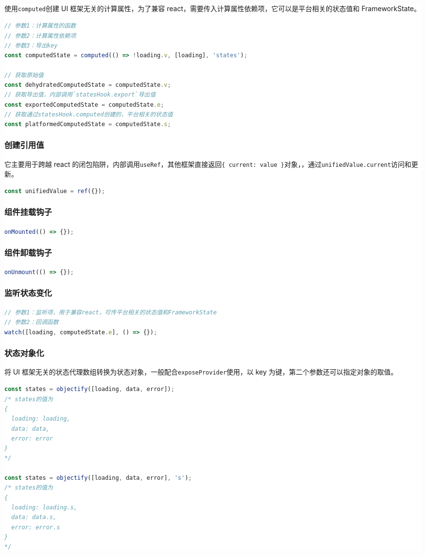 使用`computed`创建 UI 框架无关的计算属性，为了兼容 react，需要传入计算属性依赖项，它可以是平台相关的状态值和 FrameworkState。

```js
// 参数1：计算属性的函数
// 参数2：计算属性依赖项
// 参数3：导出key
const computedState = computed(() => !loading.v, [loading], 'states');

// 获取原始值
const dehydratedComputedState = computedState.v;
// 获取导出值，内部调用`statesHook.export`导出值
const exportedComputedState = computedState.e;
// 获取通过statesHook.computed创建的，平台相关的状态值
const platformedComputedState = computedState.s;
```

### 创建引用值

它主要用于跨越 react 的闭包陷阱，内部调用`useRef`，其他框架直接返回`{ current: value }`对象，，通过`unifiedValue.current`访问和更新。

```js
const unifiedValue = ref({});
```

### 组件挂载钩子

```js
onMounted(() => {});
```

### 组件卸载钩子

```js
onUnmount(() => {});
```

### 监听状态变化

```js
// 参数1：监听项，用于兼容react，可传平台相关的状态值和FrameworkState
// 参数2：回调函数
watch([loading, computedState.e], () => {});
```

### 状态对象化

将 UI 框架无关的状态代理数组转换为状态对象，一般配合`exposeProvider`使用，以 key 为键，第二个参数还可以指定对象的取值。

```js
const states = objectify([loading, data, error]);
/* states的值为
{
  loading: loading,
  data: data,
  error: error
}
*/

const states = objectify([loading, data, error], 's');
/* states的值为
{
  loading: loading.s,
  data: data.s,
  error: error.s
}
*/
```
